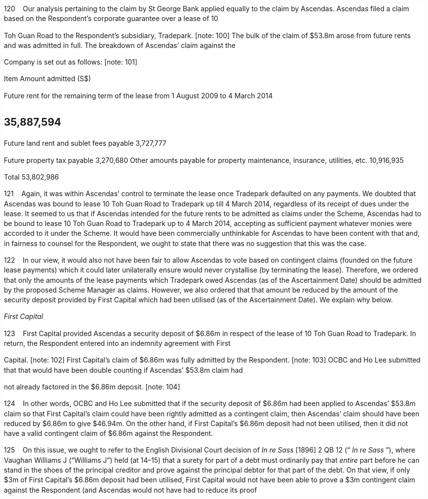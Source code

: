 120    Our analysis pertaining to the claim by St George Bank applied equally to the claim by Ascendas. Ascendas filed a claim based on the Respondent’s corporate guarantee over a lease of 10 

Toh Guan Road to the Respondent’s subsidiary, Tradepark. [note: 100] The bulk of the claim of $53.8m arose from future rents and was admitted in full. The breakdown of Ascendas’ claim against the 

Company is set out as follows: [note: 101] 


 Item Amount admitted (S$) 

 Future rent for the remaining term of the lease from 1 August 2009 to 4 March 2014 

## 35,887,594 

 Future land rent and sublet fees payable 3,727,777 

 Future property tax payable 3,270,680 Other amounts payable for property maintenance, insurance, utilities, etc. 10,916,935 

 Total 53,802,986 

121    Again, it was within Ascendas’ control to terminate the lease once Tradepark defaulted on any payments. We doubted that Ascendas was bound to lease 10 Toh Guan Road to Tradepark up till 4 March 2014, regardless of its receipt of dues under the lease. It seemed to us that if Ascendas intended for the future rents to be admitted as claims under the Scheme, Ascendas had to be bound to lease 10 Toh Guan Road to Tradepark up to 4 March 2014, accepting as sufficient payment whatever monies were accorded to it under the Scheme. It would have been commercially unthinkable for Ascendas to have been content with that and, in fairness to counsel for the Respondent, we ought to state that there was no suggestion that this was the case. 

122    In our view, it would also not have been fair to allow Ascendas to vote based on contingent claims (founded on the future lease payments) which it could later unilaterally ensure would never crystallise (by terminating the lease). Therefore, we ordered that only the amounts of the lease payments which Tradepark owed Ascendas (as of the Ascertainment Date) should be admitted by the proposed Scheme Manager as claims. However, we also ordered that that amount be reduced by the amount of the security deposit provided by First Capital which had been utilised (as of the Ascertainment Date). We explain why below. 

_First Capital_ 

123    First Capital provided Ascendas a security deposit of $6.86m in respect of the lease of 10 Toh Guan Road to Tradepark. In return, the Respondent entered into an indemnity agreement with First 

Capital. [note: 102] First Capital’s claim of $6.86m was fully admitted by the Respondent. [note: 103] OCBC and Ho Lee submitted that that would have been double counting if Ascendas’ $53.8m claim had 

not already factored in the $6.86m deposit. [note: 104] 

124    In other words, OCBC and Ho Lee submitted that if the security deposit of $6.86m had been applied to Ascendas’ $53.8m claim so that First Capital’s claim could have been rightly admitted as a contingent claim, then Ascendas’ claim should have been reduced by $6.86m to give $46.94m. On the other hand, if First Capital’s $6.86m deposit had not been utilised, then it did not have a valid contingent claim of $6.86m against the Respondent. 

125    On this issue, we ought to refer to the English Divisional Court decision of _In re Sass_ [1896] 2 QB 12 (“ _In re Sass_ ”), where Vaughan Williams J (“Williams J”) held (at 14–15) that a surety for part of a debt must ordinarily pay that _entire_ part before he can stand in the shoes of the principal creditor and prove against the principal debtor for that part of the debt. On that view, if only $3m of First Capital’s $6.86m deposit had been utilised, First Capital would not have been able to prove a $3m contingent claim against the Respondent (and Ascendas would not have had to reduce its proof 
